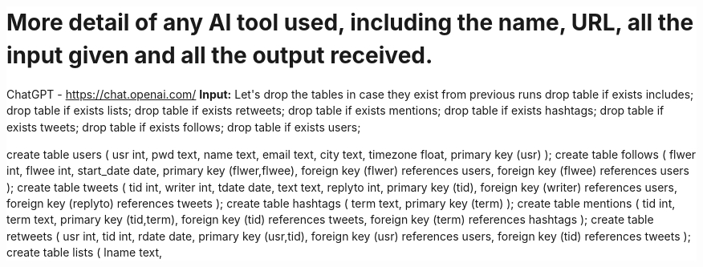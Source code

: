 # More detail of any AI tool used, including the name, URL, all the input given and all the output received.  
ChatGPT - https://chat.openai.com/
**Input:**
Let's drop the tables in case they exist from previous runs
drop table if exists includes;
drop table if exists lists;
drop table if exists retweets;
drop table if exists mentions;
drop table if exists hashtags;
drop table if exists tweets;
drop table if exists follows;
drop table if exists users;

create table users (
  usr         int,
  pwd	      text,
  name        text,
  email       text,
  city        text,
  timezone    float,
  primary key (usr)
);
create table follows (
  flwer       int,
  flwee       int,
  start_date  date,
  primary key (flwer,flwee),
  foreign key (flwer) references users,
  foreign key (flwee) references users
);
create table tweets (
  tid	      int,
  writer      int,
  tdate       date,
  text        text,
  replyto     int,
  primary key (tid),
  foreign key (writer) references users,
  foreign key (replyto) references tweets
);
create table hashtags (
  term        text,
  primary key (term)
);
create table mentions (
  tid         int,
  term        text,
  primary key (tid,term),
  foreign key (tid) references tweets,
  foreign key (term) references hashtags
);
create table retweets (
  usr         int,
  tid         int,
  rdate       date,
  primary key (usr,tid),
  foreign key (usr) references users,
  foreign key (tid) references tweets
);
create table lists (
  lname        text,